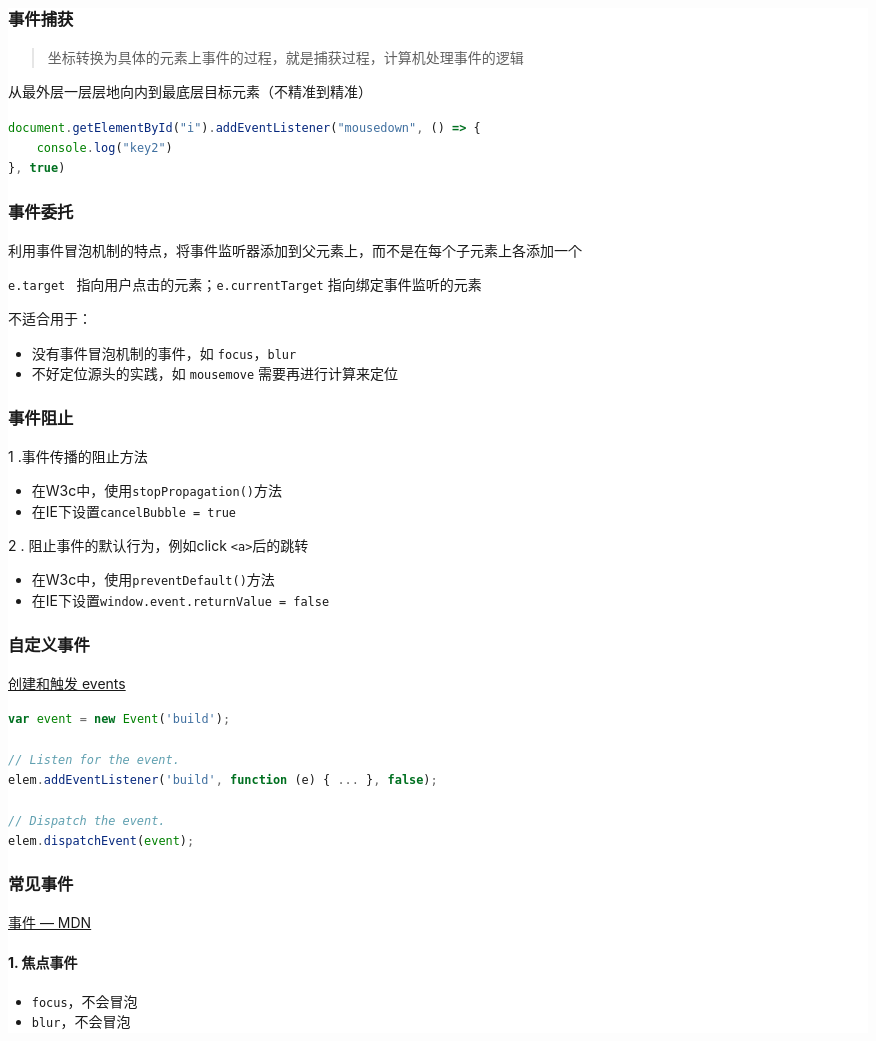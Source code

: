 ### 事件捕获

> 坐标转换为具体的元素上事件的过程，就是捕获过程，计算机处理事件的逻辑

从最外层一层层地向内到最底层目标元素（不精准到精准）

```javascript
document.getElementById("i").addEventListener("mousedown", () => { 
	console.log("key2")
}, true)
```

### 事件委托

利用事件冒泡机制的特点，将事件监听器添加到父元素上，而不是在每个子元素上各添加一个

`e.target ` 指向用户点击的元素；`e.currentTarget` 指向绑定事件监听的元素

不适合用于：

* 没有事件冒泡机制的事件，如 `focus`，`blur`
* 不好定位源头的实践，如 `mousemove` 需要再进行计算来定位

### 事件阻止

1 .事件传播的阻止方法

- 在W3c中，使用`stopPropagation()`方法
- 在IE下设置`cancelBubble = true`

2 . 阻止事件的默认行为，例如click `<a>`后的跳转

- 在W3c中，使用`preventDefault()`方法
- 在IE下设置`window.event.returnValue = false`

### 自定义事件

[创建和触发 events](https://developer.mozilla.org/zh-CN/docs/Web/Guide/Events/Creating_and_triggering_events)

```javascript
var event = new Event('build');

// Listen for the event.
elem.addEventListener('build', function (e) { ... }, false);

// Dispatch the event.
elem.dispatchEvent(event);
```

### 常见事件

[事件 — MDN](https://developer.mozilla.org/zh-CN/docs/Web/Events)

#### 1. 焦点事件

* `focus`，不会冒泡
* `blur`，不会冒泡

